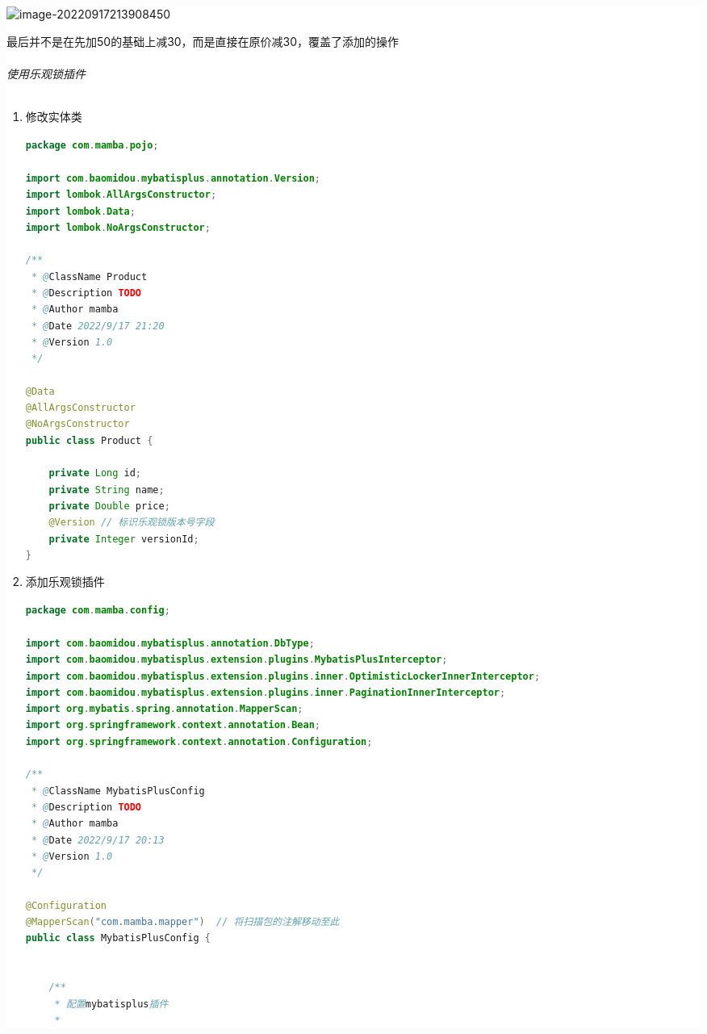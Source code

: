 ![image-20220917213908450](C:\Users\mamba\AppData\Roaming\Typora\typora-user-images\image-20220917213908450.png)

最后并不是在先加50的基础上减30，而是直接在原价减30，覆盖了添加的操作

###### 使用乐观锁插件

1. 修改实体类

   ```java
   package com.mamba.pojo;
   
   import com.baomidou.mybatisplus.annotation.Version;
   import lombok.AllArgsConstructor;
   import lombok.Data;
   import lombok.NoArgsConstructor;
   
   /**
    * @ClassName Product
    * @Description TODO
    * @Author mamba
    * @Date 2022/9/17 21:20
    * @Version 1.0
    */
   
   @Data
   @AllArgsConstructor
   @NoArgsConstructor
   public class Product {
   
       private Long id;
       private String name;
       private Double price;
       @Version // 标识乐观锁版本号字段
       private Integer versionId;
   }
   ```

2. 添加乐观锁插件

   ```java
   package com.mamba.config;
   
   import com.baomidou.mybatisplus.annotation.DbType;
   import com.baomidou.mybatisplus.extension.plugins.MybatisPlusInterceptor;
   import com.baomidou.mybatisplus.extension.plugins.inner.OptimisticLockerInnerInterceptor;
   import com.baomidou.mybatisplus.extension.plugins.inner.PaginationInnerInterceptor;
   import org.mybatis.spring.annotation.MapperScan;
   import org.springframework.context.annotation.Bean;
   import org.springframework.context.annotation.Configuration;
   
   /**
    * @ClassName MybatisPlusConfig
    * @Description TODO
    * @Author mamba
    * @Date 2022/9/17 20:13
    * @Version 1.0
    */
   
   @Configuration
   @MapperScan("com.mamba.mapper")  // 将扫描包的注解移动至此
   public class MybatisPlusConfig {
   
   
       /**
        * 配置mybatisplus插件
        *
   ```